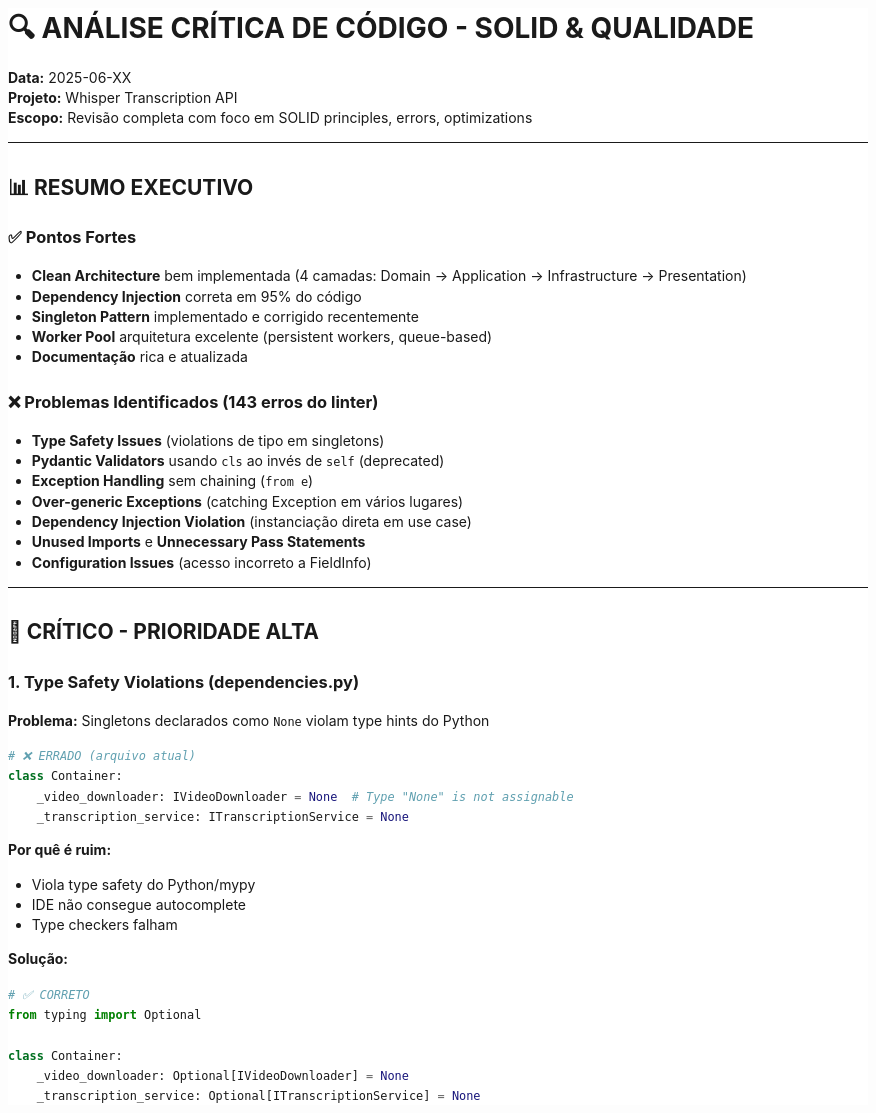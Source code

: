 # 🔍 ANÁLISE CRÍTICA DE CÓDIGO - SOLID & QUALIDADE

**Data:** 2025-06-XX  
**Projeto:** Whisper Transcription API  
**Escopo:** Revisão completa com foco em SOLID principles, errors, optimizations

---

## 📊 RESUMO EXECUTIVO

### ✅ Pontos Fortes
- **Clean Architecture** bem implementada (4 camadas: Domain → Application → Infrastructure → Presentation)
- **Dependency Injection** correta em 95% do código
- **Singleton Pattern** implementado e corrigido recentemente
- **Worker Pool** arquitetura excelente (persistent workers, queue-based)
- **Documentação** rica e atualizada

### ❌ Problemas Identificados (143 erros do linter)
- **Type Safety Issues** (violations de tipo em singletons)
- **Pydantic Validators** usando `cls` ao invés de `self` (deprecated)
- **Exception Handling** sem chaining (`from e`)
- **Over-generic Exceptions** (catching Exception em vários lugares)
- **Dependency Injection Violation** (instanciação direta em use case)
- **Unused Imports** e **Unnecessary Pass Statements**
- **Configuration Issues** (acesso incorreto a FieldInfo)

---

## 🔴 CRÍTICO - PRIORIDADE ALTA

### 1. Type Safety Violations (dependencies.py)

**Problema:** Singletons declarados como `None` violam type hints do Python

```python
# ❌ ERRADO (arquivo atual)
class Container:
    _video_downloader: IVideoDownloader = None  # Type "None" is not assignable
    _transcription_service: ITranscriptionService = None
```

**Por quê é ruim:**
- Viola type safety do Python/mypy
- IDE não consegue autocomplete
- Type checkers falham

**Solução:**
```python
# ✅ CORRETO
from typing import Optional

class Container:
    _video_downloader: Optional[IVideoDownloader] = None
    _transcription_service: Optional[ITranscriptionService] = None
```

